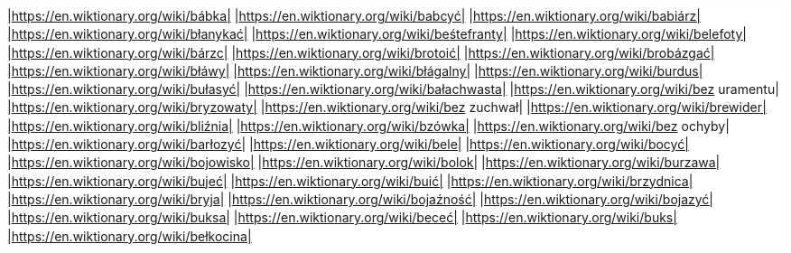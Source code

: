 |https://en.wiktionary.org/wiki/bábka|
|https://en.wiktionary.org/wiki/babcyć|
|https://en.wiktionary.org/wiki/babiárz|
|https://en.wiktionary.org/wiki/błanykać|
|https://en.wiktionary.org/wiki/beśtefranty|
|https://en.wiktionary.org/wiki/belefoty|
|https://en.wiktionary.org/wiki/bárzc|
|https://en.wiktionary.org/wiki/brotoić|
|https://en.wiktionary.org/wiki/brobázgać|
|https://en.wiktionary.org/wiki/błáwy|
|https://en.wiktionary.org/wiki/błágalny|
|https://en.wiktionary.org/wiki/burdus|
|https://en.wiktionary.org/wiki/bułasyć|
|https://en.wiktionary.org/wiki/bałachwasta|
|https://en.wiktionary.org/wiki/bez uramentu|
|https://en.wiktionary.org/wiki/bryzowaty|
|https://en.wiktionary.org/wiki/bez zuchwał|
|https://en.wiktionary.org/wiki/brewider|
|https://en.wiktionary.org/wiki/bliźnia|
|https://en.wiktionary.org/wiki/bzówka|
|https://en.wiktionary.org/wiki/bez ochyby|
|https://en.wiktionary.org/wiki/barłozyć|
|https://en.wiktionary.org/wiki/bele|
|https://en.wiktionary.org/wiki/bocyć|
|https://en.wiktionary.org/wiki/bojowisko|
|https://en.wiktionary.org/wiki/bolok|
|https://en.wiktionary.org/wiki/burzawa|
|https://en.wiktionary.org/wiki/bujeć|
|https://en.wiktionary.org/wiki/buić|
|https://en.wiktionary.org/wiki/brzydnica|
|https://en.wiktionary.org/wiki/bryja|
|https://en.wiktionary.org/wiki/bojaźność|
|https://en.wiktionary.org/wiki/bojazyć|
|https://en.wiktionary.org/wiki/buksa|
|https://en.wiktionary.org/wiki/beceć|
|https://en.wiktionary.org/wiki/buks|
|https://en.wiktionary.org/wiki/bełkocina|
